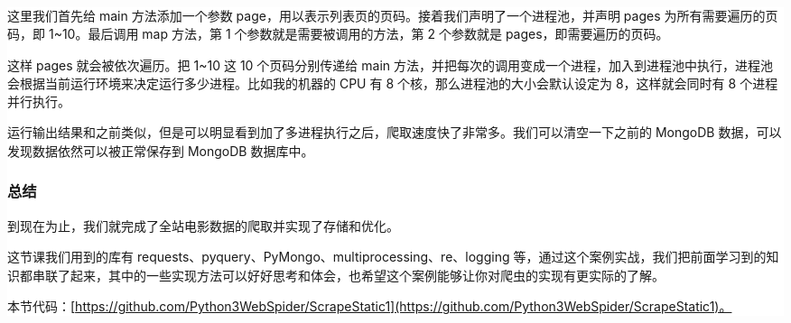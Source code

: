 这里我们首先给 main 方法添加一个参数 page，用以表示列表页的页码。接着我们声明了一个进程池，并声明 pages 为所有需要遍历的页码，即 1~10。最后调用 map 方法，第 1 个参数就是需要被调用的方法，第 2 个参数就是 pages，即需要遍历的页码。

这样 pages 就会被依次遍历。把 1~10 这 10 个页码分别传递给 main 方法，并把每次的调用变成一个进程，加入到进程池中执行，进程池会根据当前运行环境来决定运行多少进程。比如我的机器的 CPU 有 8 个核，那么进程池的大小会默认设定为 8，这样就会同时有 8 个进程并行执行。

运行输出结果和之前类似，但是可以明显看到加了多进程执行之后，爬取速度快了非常多。我们可以清空一下之前的 MongoDB 数据，可以发现数据依然可以被正常保存到 MongoDB 数据库中。

### 总结

到现在为止，我们就完成了全站电影数据的爬取并实现了存储和优化。

这节课我们用到的库有 requests、pyquery、PyMongo、multiprocessing、re、logging 等，通过这个案例实战，我们把前面学习到的知识都串联了起来，其中的一些实现方法可以好好思考和体会，也希望这个案例能够让你对爬虫的实现有更实际的了解。

本节代码：[https://github.com/Python3WebSpider/ScrapeStatic1](https://github.com/Python3WebSpider/ScrapeStatic1)。

